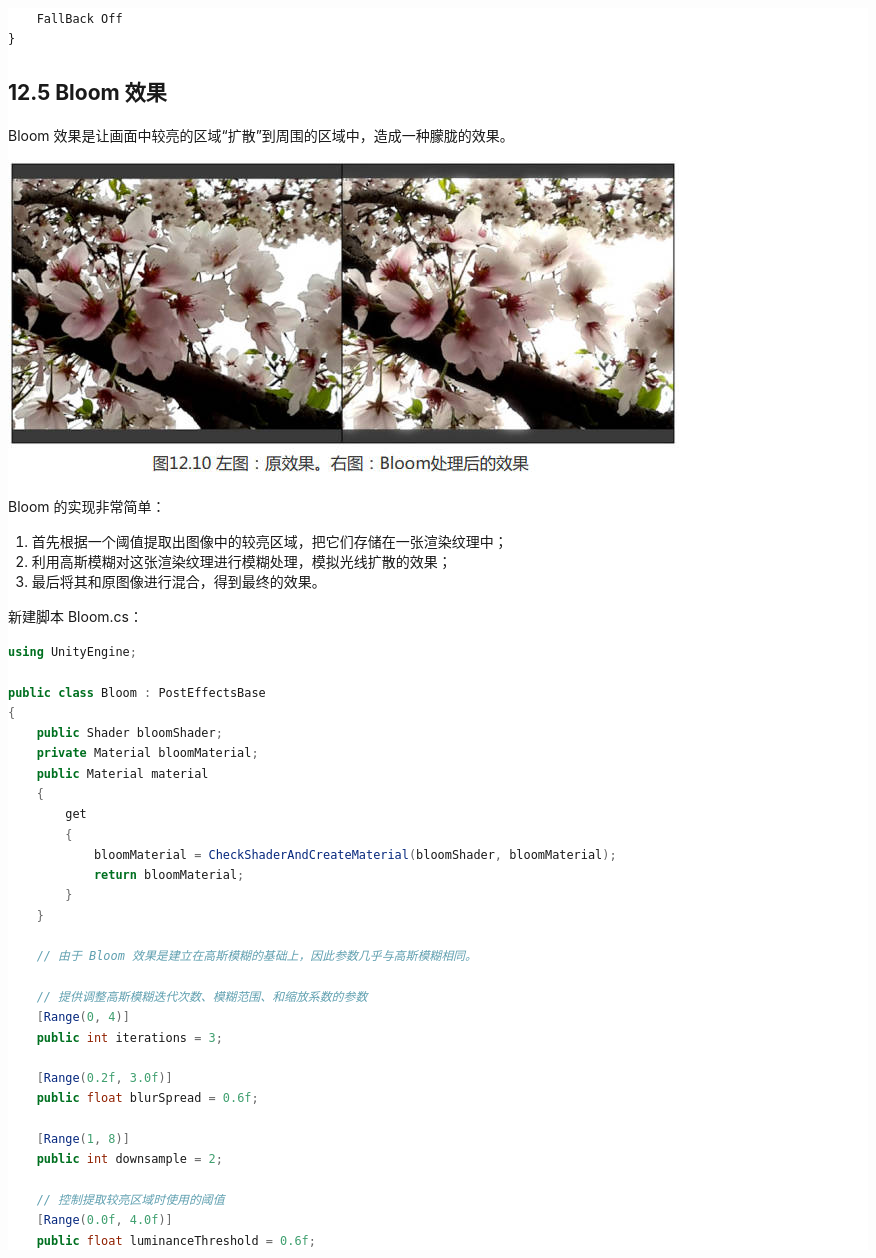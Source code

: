 ``` hlsl
    FallBack Off
}
```


## 12.5 Bloom 效果

Bloom 效果是让画面中较亮的区域“扩散”到周围的区域中，造成一种朦胧的效果。

![图12.10 左边为原图，右边为 Bloom 效果](https://raw.githubusercontent.com/Ineloquent0/notes/main/TA%20%E7%AC%94%E8%AE%B0/Unity%20Shader%20%E5%85%A5%E9%97%A8%E7%B2%BE%E8%A6%81/images/12.10.jpg)

Bloom 的实现非常简单：
1. 首先根据一个阈值提取出图像中的较亮区域，把它们存储在一张渲染纹理中；
2. 利用高斯模糊对这张渲染纹理进行模糊处理，模拟光线扩散的效果；
3. 最后将其和原图像进行混合，得到最终的效果。

新建脚本 Bloom.cs：

``` csharp
using UnityEngine;

public class Bloom : PostEffectsBase
{
    public Shader bloomShader;
    private Material bloomMaterial;
    public Material material
    {
        get
        {
            bloomMaterial = CheckShaderAndCreateMaterial(bloomShader, bloomMaterial);
            return bloomMaterial;
        }
    }

    // 由于 Bloom 效果是建立在高斯模糊的基础上，因此参数几乎与高斯模糊相同。

    // 提供调整高斯模糊迭代次数、模糊范围、和缩放系数的参数
    [Range(0, 4)]
    public int iterations = 3;

    [Range(0.2f, 3.0f)]
    public float blurSpread = 0.6f;

    [Range(1, 8)]
    public int downsample = 2;

    // 控制提取较亮区域时使用的阈值
    [Range(0.0f, 4.0f)]
    public float luminanceThreshold = 0.6f;
```